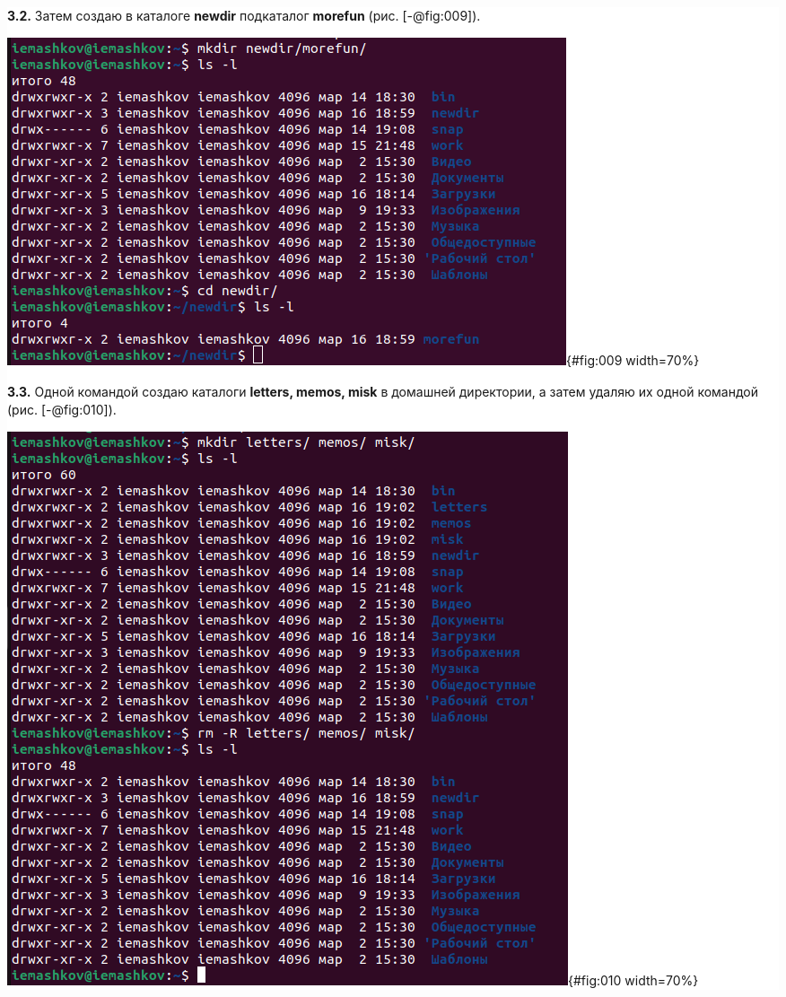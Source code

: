 **3.2.** Затем создаю в каталоге **newdir** подкаталог **morefun** (рис. [-@fig:009]).

![Создание подкаталога morefun.](image/9.png){#fig:009 width=70%}

**3.3.** Одной командой создаю каталоги **letters, memos, misk** в домашней директории, а затем удаляю их одной командой (рис. [-@fig:010]).

![Создание и удаление нескольких каталогов одной командой.](image/10.png){#fig:010 width=70%}
